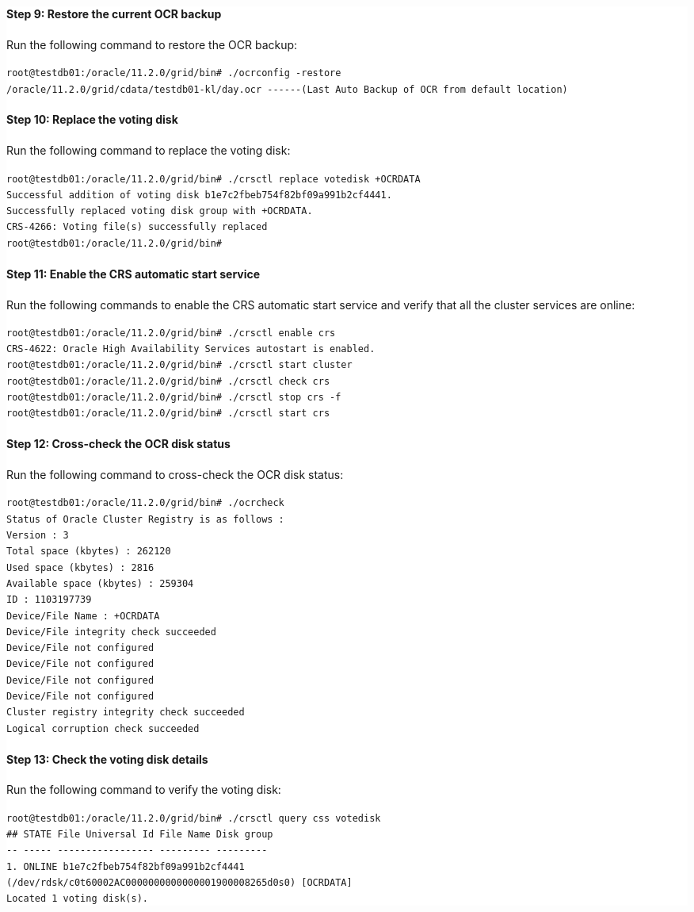 #### Step 9: Restore the current OCR backup

Run the following command to restore the OCR backup:

    root@testdb01:/oracle/11.2.0/grid/bin# ./ocrconfig -restore
    /oracle/11.2.0/grid/cdata/testdb01-kl/day.ocr ------(Last Auto Backup of OCR from default location)


#### Step 10: Replace the voting disk

Run the following command to replace the voting disk:

    root@testdb01:/oracle/11.2.0/grid/bin# ./crsctl replace votedisk +OCRDATA
    Successful addition of voting disk b1e7c2fbeb754f82bf09a991b2cf4441.
    Successfully replaced voting disk group with +OCRDATA.
    CRS-4266: Voting file(s) successfully replaced
    root@testdb01:/oracle/11.2.0/grid/bin#

#### Step 11: Enable the CRS automatic start service

Run the following commands to enable the CRS automatic start service and
verify that all the cluster services are online:

    root@testdb01:/oracle/11.2.0/grid/bin# ./crsctl enable crs
    CRS-4622: Oracle High Availability Services autostart is enabled.
    root@testdb01:/oracle/11.2.0/grid/bin# ./crsctl start cluster
    root@testdb01:/oracle/11.2.0/grid/bin# ./crsctl check crs
    root@testdb01:/oracle/11.2.0/grid/bin# ./crsctl stop crs -f
    root@testdb01:/oracle/11.2.0/grid/bin# ./crsctl start crs

#### Step 12: Cross-check the OCR disk status

Run the following command to cross-check the OCR disk status:

    root@testdb01:/oracle/11.2.0/grid/bin# ./ocrcheck
    Status of Oracle Cluster Registry is as follows :
    Version : 3
    Total space (kbytes) : 262120
    Used space (kbytes) : 2816
    Available space (kbytes) : 259304
    ID : 1103197739
    Device/File Name : +OCRDATA
    Device/File integrity check succeeded
    Device/File not configured
    Device/File not configured
    Device/File not configured
    Device/File not configured
    Cluster registry integrity check succeeded
    Logical corruption check succeeded

#### Step 13: Check the voting disk details

Run the following command to verify the voting disk:

    root@testdb01:/oracle/11.2.0/grid/bin# ./crsctl query css votedisk
    ## STATE File Universal Id File Name Disk group
    -- ----- ----------------- --------- ---------
    1. ONLINE b1e7c2fbeb754f82bf09a991b2cf4441
    (/dev/rdsk/c0t60002AC0000000000000001900008265d0s0) [OCRDATA]
    Located 1 voting disk(s).
